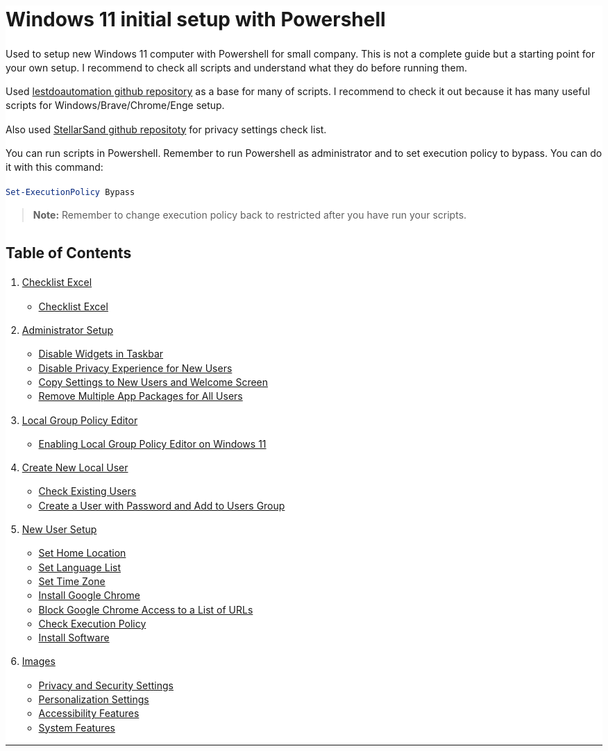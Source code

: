 # Windows 11 initial setup with Powershell

Used to setup new Windows 11 computer with Powershell for small company. This is not a complete guide but a starting point for your own setup. I recommend to check all scripts and understand what they do before running them.

Used [lestdoautomation github repository](https://github.com/letsdoautomation/powershell) as a base for many of scripts. I recommend to check it out because it has many useful scripts for Windows/Brave/Chrome/Enge setup.

Also used [StellarSand github repositoty](https://github.com/StellarSand/privacy-settings/blob/main/Privacy%20Settings/Windows-11.md) for privacy settings check list.


You can run scripts in Powershell. Remember to run Powershell as administrator and to set execution policy to bypass. You can do it with this command:

```powershell
Set-ExecutionPolicy Bypass
```

> **Note:**  Remember to change execution policy back to restricted after you have run your scripts.

## Table of Contents  
1. [Checklist Excel](#checklist-excel)  
   - [Checklist Excel](#checklist-excel)

2. [Administrator Setup](#administrator-setup)  
   - [Disable Widgets in Taskbar](#disable-widgets-in-taskbar)  
   - [Disable Privacy Experience for New Users](#disable-privacy-experience-for-new-users)  
   - [Copy Settings to New Users and Welcome Screen](#copy-settings-to-new-users-and-welcome-screen)  
   - [Remove Multiple App Packages for All Users](#remove-multiple-app-packages-for-all-users)  

3. [Local Group Policy Editor](#local-group-policy-editor)  
   - [Enabling Local Group Policy Editor on Windows 11](#enabling-local-group-policy-editor-on-windows-11)  

4. [Create New Local User](#create-new-local-user)  
   - [Check Existing Users](#check-existing-users)  
   - [Create a User with Password and Add to Users Group](#create-user-with-password-and-add-to-users-group)  

5. [New User Setup](#new-user-setup)  
   - [Set Home Location](#set-home-location)  
   - [Set Language List](#set-language-list)  
   - [Set Time Zone](#set-time-zone)  
   - [Install Google Chrome](#install-google-chrome)
   - [Block Google Chrome Access to a List of URLs](#block-google-chrome-access-to-a-list-of-urls)
   - [Check Execution Policy](#check-execution-policy)
   - [Install Software](#install-software)

6. [Images](#images-for-windows-11-personalization-and-privacy-settings)  
   - [Privacy and Security Settings](#privacy-and-security-settings)  
   - [Personalization Settings](#personalization-settings)  
   - [Accessibility Features](#accessibility-features)  
   - [System Features](#system-features)

---